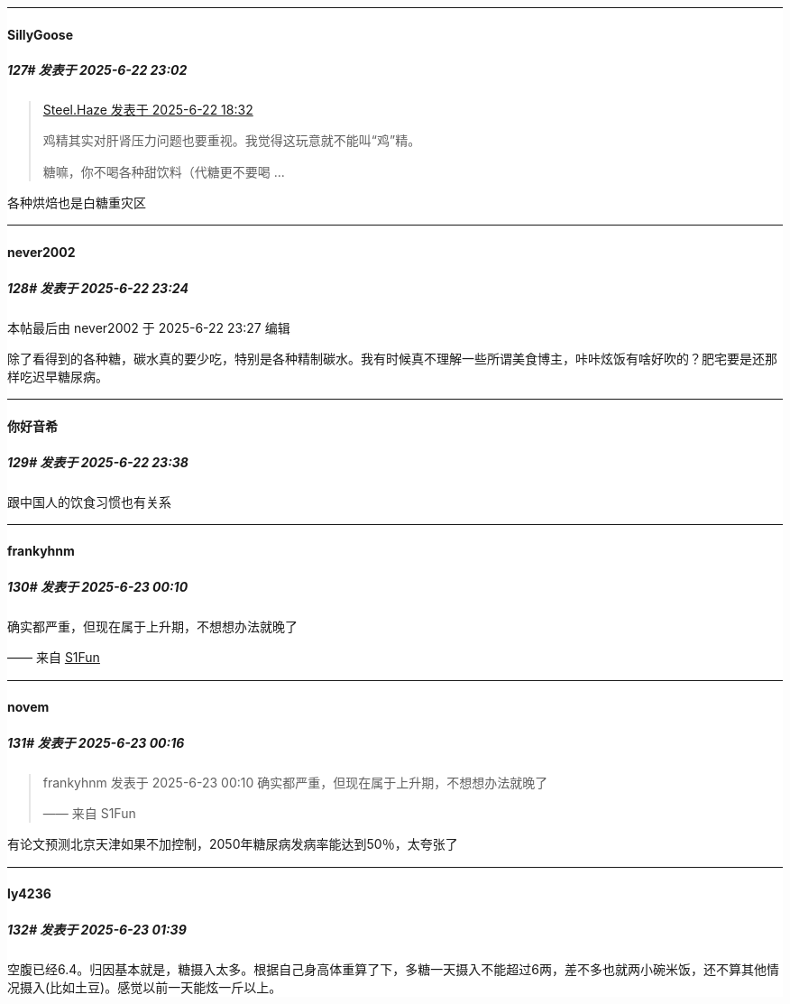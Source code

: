*****

####  SillyGoose  
##### 127#       发表于 2025-6-22 23:02

<blockquote><a href="httphttps://stage1st.com/2b/forum.php?mod=redirect&amp;goto=findpost&amp;pid=67981406&amp;ptid=2254459" target="_blank">Steel.Haze 发表于 2025-6-22 18:32</a>

鸡精其实对肝肾压力问题也要重视。我觉得这玩意就不能叫“鸡”精。

糖嘛，你不喝各种甜饮料（代糖更不要喝 ...</blockquote>
各种烘焙也是白糖重灾区

*****

####  never2002  
##### 128#       发表于 2025-6-22 23:24

 本帖最后由 never2002 于 2025-6-22 23:27 编辑 

除了看得到的各种糖，碳水真的要少吃，特别是各种精制碳水。我有时候真不理解一些所谓美食博主，咔咔炫饭有啥好吹的？肥宅要是还那样吃迟早糖尿病。

*****

####  你好音希  
##### 129#       发表于 2025-6-22 23:38

跟中国人的饮食习惯也有关系

*****

####  frankyhnm  
##### 130#       发表于 2025-6-23 00:10

确实都严重，但现在属于上升期，不想想办法就晚了

—— 来自 [S1Fun](https://s1fun.koalcat.com)

*****

####  novem  
##### 131#       发表于 2025-6-23 00:16

<blockquote>frankyhnm 发表于 2025-6-23 00:10
确实都严重，但现在属于上升期，不想想办法就晚了

—— 来自 S1Fun</blockquote>
有论文预测北京天津如果不加控制，2050年糖尿病发病率能达到50％，太夸张了

*****

####  ly4236  
##### 132#       发表于 2025-6-23 01:39

空腹已经6.4。归因基本就是，糖摄入太多。根据自己身高体重算了下，多糖一天摄入不能超过6两，差不多也就两小碗米饭，还不算其他情况摄入(比如土豆)。感觉以前一天能炫一斤以上。
